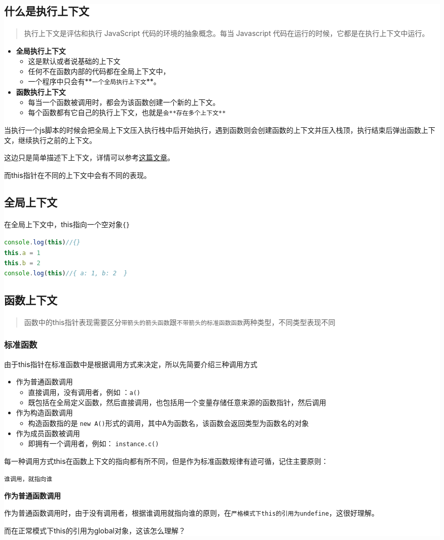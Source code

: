 ## **什么是执行上下文**

> 执行上下文是评估和执行 JavaScript 代码的环境的抽象概念。每当 Javascript 代码在运行的时候，它都是在执行上下文中运行。
> 
- **全局执行上下文**
    - 这是默认或者说基础的上下文
    - 任何不在函数内部的代码都在全局上下文中，
    - 一个程序中只会有**`一个全局执行上下文`**。
- **函数执行上下文**
    - 每当一个函数被调用时，都会为该函数创建一个新的上下文。
    - 每个函数都有它自己的执行上下文，也就是`会**存在多个上下文**`

当执行一个js脚本的时候会把全局上下文压入执行栈中后开始执行，遇到函数则会创建函数的上下文并压入栈顶，执行结束后弹出函数上下文，继续执行之前的上下文。

这边只是简单描述下上下文，详情可以参考[这篇文章](https://juejin.cn/post/6844903682283143181)。

而this指针在不同的上下文中会有不同的表现。

## 全局上下文

在全局上下文中，this指向一个空对象`{}`

```jsx
console.log(this)//{}
this.a = 1
this.b = 2
console.log(this)//{ a: 1, b: 2  }
```

## 函数上下文

> 函数中的this指针表现需要区分`带箭头的箭头函数`跟`不带箭头的标准函数函数`两种类型，不同类型表现不同
> 

### 标准函数

由于this指针在标准函数中是根据调用方式来决定，所以先简要介绍三种调用方式

- 作为普通函数调用
    - 直接调用，没有调用者，例如 ：`a()`
    - 既包括在全局定义函数，然后直接调用，也包括用一个变量存储任意来源的函数指针，然后调用
- 作为构造函数调用
    - 构造函数指的是 `new A()`形式的调用，其中A为函数名，该函数会返回类型为函数名的对象
- 作为成员函数被调用
    - 即拥有一个调用者，例如： `instance.c()`

每一种调用方式this在函数上下文的指向都有所不同，但是作为标准函数规律有迹可循，记住主要原则：

`谁调用，就指向谁`

**作为普通函数调用**

作为普通函数调用时，由于没有调用者，根据谁调用就指向谁的原则，在`严格模式下this的引用为undefine`，这很好理解。

而在正常模式下this的引用为global对象，这该怎么理解？
